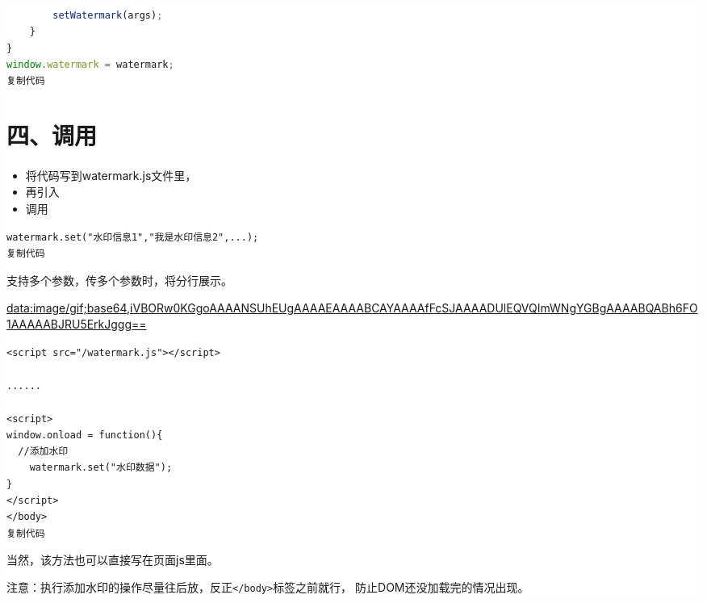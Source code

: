 ```jsx
        setWatermark(args);
    }
}
window.watermark = watermark;
复制代码
```

# 四、调用

- 将代码写到watermark.js文件里，
- 再引入
- 调用

```
watermark.set("水印信息1","我是水印信息2",...);
复制代码
```

支持多个参数，传多个参数时，将分行展示。

[data:image/gif;base64,iVBORw0KGgoAAAANSUhEUgAAAAEAAAABCAYAAAAfFcSJAAAADUlEQVQImWNgYGBgAAAABQABh6FO1AAAAABJRU5ErkJggg==](data:image/gif;base64,iVBORw0KGgoAAAANSUhEUgAAAAEAAAABCAYAAAAfFcSJAAAADUlEQVQImWNgYGBgAAAABQABh6FO1AAAAABJRU5ErkJggg==)

```
<script src="/watermark.js"></script>

......

<script>
window.onload = function(){
  //添加水印
    watermark.set("水印数据");
}
</script>
</body>
复制代码
```

当然，该方法也可以直接写在页面js里面。

注意：执行添加水印的操作尽量往后放，反正`</body>`标签之前就行， 防止DOM还没加载完的情况出现。



